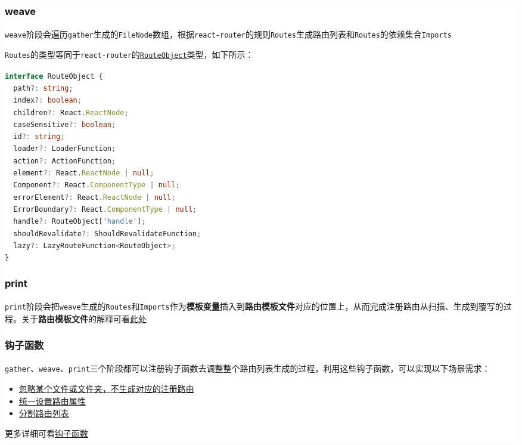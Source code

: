 ### weave

`weave`阶段会遍历`gather`生成的`FileNode`数组，根据`react-router`的规则`Routes`生成路由列表和`Routes`的依赖集合`Imports`

`Routes`的类型等同于`react-router`的[`RouteObject`](https://reactrouter.com/en/main/route/route#type-declaration)类型，如下所示：

```ts
interface RouteObject {
  path?: string;
  index?: boolean;
  children?: React.ReactNode;
  caseSensitive?: boolean;
  id?: string;
  loader?: LoaderFunction;
  action?: ActionFunction;
  element?: React.ReactNode | null;
  Component?: React.ComponentType | null;
  errorElement?: React.ReactNode | null;
  ErrorBoundary?: React.ComponentType | null;
  handle?: RouteObject['handle'];
  shouldRevalidate?: ShouldRevalidateFunction;
  lazy?: LazyRouteFunction<RouteObject>;
}
```

### print

`print`阶段会把`weave`生成的`Routes`和`Imports`作为**模板变量**插入到**路由模板文件**对应的位置上，从而完成注册路由从扫描、生成到覆写的过程。关于**路由模板文件**的解释可看[此处](./doc/Routing.md)

### 钩子函数

`gather`、`weave`、`print`三个阶段都可以注册钩子函数去调整整个路由列表生成的过程，利用这些钩子函数，可以实现以下场景需求：

- [忽略某个文件或文件夹，不生成对应的注册路由](./doc/Hook.md#gatherbeforeeach)
- [统一设置路由属性](./doc/Hook.md#weaveaftereach)
- [分割路由列表](./doc/Hook.md#printinjectbefore)

更多详细可看[钩子函数](./doc/Hook.md)
